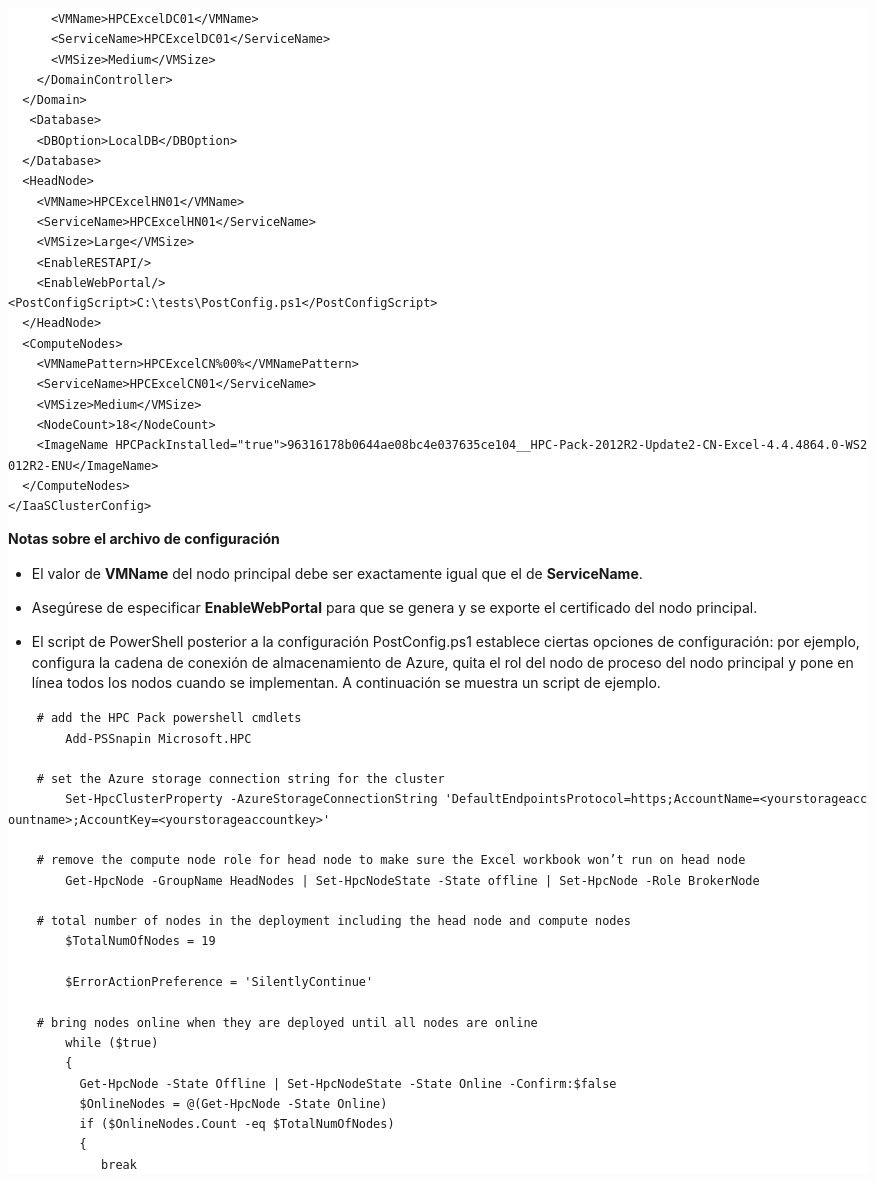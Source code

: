 ```
      <VMName>HPCExcelDC01</VMName>
      <ServiceName>HPCExcelDC01</ServiceName>
      <VMSize>Medium</VMSize>
    </DomainController>
  </Domain>
   <Database>
    <DBOption>LocalDB</DBOption>
  </Database>
  <HeadNode>
    <VMName>HPCExcelHN01</VMName>
    <ServiceName>HPCExcelHN01</ServiceName>
    <VMSize>Large</VMSize>
    <EnableRESTAPI/>
    <EnableWebPortal/>
<PostConfigScript>C:\tests\PostConfig.ps1</PostConfigScript>
  </HeadNode>
  <ComputeNodes>
    <VMNamePattern>HPCExcelCN%00%</VMNamePattern>
    <ServiceName>HPCExcelCN01</ServiceName>
    <VMSize>Medium</VMSize>
    <NodeCount>18</NodeCount>
    <ImageName HPCPackInstalled="true">96316178b0644ae08bc4e037635ce104__HPC-Pack-2012R2-Update2-CN-Excel-4.4.4864.0-WS2012R2-ENU</ImageName>
  </ComputeNodes>
</IaaSClusterConfig>
```

**Notas sobre el archivo de configuración**

* El valor de **VMName** del nodo principal debe ser exactamente igual que el de **ServiceName**.

* Asegúrese de especificar **EnableWebPortal** para que se genera y se exporte el certificado del nodo principal.

* El script de PowerShell posterior a la configuración PostConfig.ps1 establece ciertas opciones de configuración: por ejemplo, configura la cadena de conexión de almacenamiento de Azure, quita el rol del nodo de proceso del nodo principal y pone en línea todos los nodos cuando se implementan. A continuación se muestra un script de ejemplo.

```
    # add the HPC Pack powershell cmdlets
        Add-PSSnapin Microsoft.HPC

    # set the Azure storage connection string for the cluster
        Set-HpcClusterProperty -AzureStorageConnectionString 'DefaultEndpointsProtocol=https;AccountName=<yourstorageaccountname>;AccountKey=<yourstorageaccountkey>'

    # remove the compute node role for head node to make sure the Excel workbook won’t run on head node
        Get-HpcNode -GroupName HeadNodes | Set-HpcNodeState -State offline | Set-HpcNode -Role BrokerNode

    # total number of nodes in the deployment including the head node and compute nodes
        $TotalNumOfNodes = 19

        $ErrorActionPreference = 'SilentlyContinue'

    # bring nodes online when they are deployed until all nodes are online
        while ($true)
        {
          Get-HpcNode -State Offline | Set-HpcNodeState -State Online -Confirm:$false
          $OnlineNodes = @(Get-HpcNode -State Online)
          if ($OnlineNodes.Count -eq $TotalNumOfNodes)
          {
             break
```